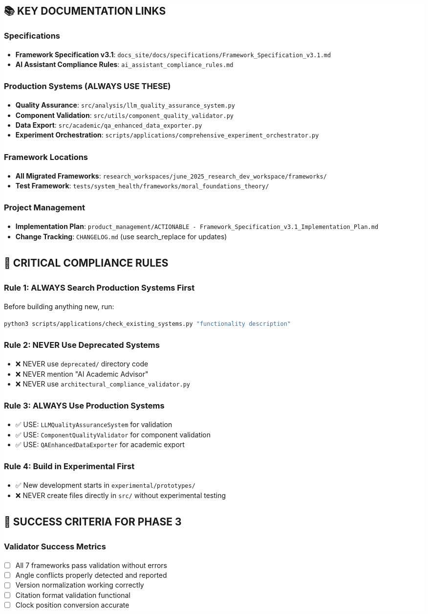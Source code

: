## 📚 KEY DOCUMENTATION LINKS

### Specifications
- **Framework Specification v3.1**: `docs_site/docs/specifications/Framework_Specification_v3.1.md`
- **AI Assistant Compliance Rules**: `ai_assistant_compliance_rules.md`

### Production Systems (ALWAYS USE THESE)
- **Quality Assurance**: `src/analysis/llm_quality_assurance_system.py`
- **Component Validation**: `src/utils/component_quality_validator.py`
- **Data Export**: `src/academic/qa_enhanced_data_exporter.py`
- **Experiment Orchestration**: `scripts/applications/comprehensive_experiment_orchestrator.py`

### Framework Locations
- **All Migrated Frameworks**: `research_workspaces/june_2025_research_dev_workspace/frameworks/`
- **Test Framework**: `tests/system_health/frameworks/moral_foundations_theory/`

### Project Management
- **Implementation Plan**: `product_management/ACTIONABLE - Framework_Specification_v3.1_Implementation_Plan.md`
- **Change Tracking**: `CHANGELOG.md` (use search_replace for updates)

## 🚨 CRITICAL COMPLIANCE RULES

### Rule 1: ALWAYS Search Production Systems First
Before building anything new, run:
```bash
python3 scripts/applications/check_existing_systems.py "functionality description"
```

### Rule 2: NEVER Use Deprecated Systems
- ❌ NEVER use `deprecated/` directory code
- ❌ NEVER mention "AI Academic Advisor" 
- ❌ NEVER use `architectural_compliance_validator.py`

### Rule 3: ALWAYS Use Production Systems
- ✅ USE: `LLMQualityAssuranceSystem` for validation
- ✅ USE: `ComponentQualityValidator` for component validation
- ✅ USE: `QAEnhancedDataExporter` for academic export

### Rule 4: Build in Experimental First
- ✅ New development starts in `experimental/prototypes/`
- ❌ NEVER create files directly in `src/` without experimental testing

## 🎯 SUCCESS CRITERIA FOR PHASE 3

### Validator Success Metrics
- [ ] All 7 frameworks pass validation without errors
- [ ] Angle conflicts properly detected and reported
- [ ] Version normalization working correctly
- [ ] Citation format validation functional
- [ ] Clock position conversion accurate
